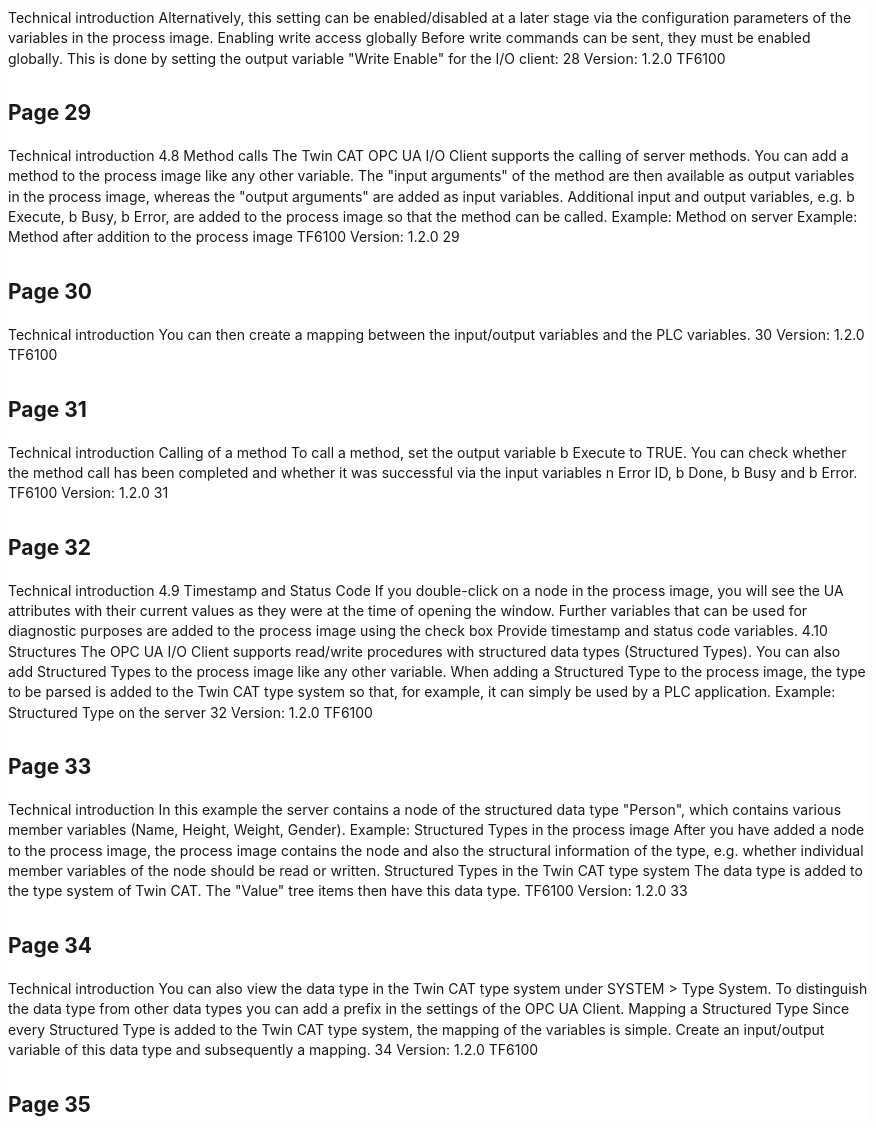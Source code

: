 Technical introduction Alternatively, this setting can be enabled/disabled at a later stage via the configuration parameters of the variables in the process image. Enabling write access globally Before write commands can be sent, they must be enabled globally. This is done by setting the output variable "Write Enable" for the I/O client: 28 Version: 1.2.0 TF6100
## Page 29

Technical introduction 4.8 Method calls The Twin CAT OPC UA I/O Client supports the calling of server methods. You can add a method to the process image like any other variable. The "input arguments" of the method are then available as output variables in the process image, whereas the "output arguments" are added as input variables. Additional input and output variables, e.g. b Execute, b Busy, b Error, are added to the process image so that the method can be called. Example: Method on server Example: Method after addition to the process image TF6100 Version: 1.2.0 29
## Page 30

Technical introduction You can then create a mapping between the input/output variables and the PLC variables. 30 Version: 1.2.0 TF6100
## Page 31

Technical introduction Calling of a method To call a method, set the output variable b Execute to TRUE. You can check whether the method call has been completed and whether it was successful via the input variables n Error ID, b Done, b Busy and b Error. TF6100 Version: 1.2.0 31
## Page 32

Technical introduction 4.9 Timestamp and Status Code If you double-click on a node in the process image, you will see the UA attributes with their current values as they were at the time of opening the window. Further variables that can be used for diagnostic purposes are added to the process image using the check box Provide timestamp and status code variables. 4.10 Structures The OPC UA I/O Client supports read/write procedures with structured data types (Structured Types). You can also add Structured Types to the process image like any other variable. When adding a Structured Type to the process image, the type to be parsed is added to the Twin CAT type system so that, for example, it can simply be used by a PLC application. Example: Structured Type on the server 32 Version: 1.2.0 TF6100
## Page 33

Technical introduction In this example the server contains a node of the structured data type "Person", which contains various member variables (Name, Height, Weight, Gender). Example: Structured Types in the process image After you have added a node to the process image, the process image contains the node and also the structural information of the type, e.g. whether individual member variables of the node should be read or written. Structured Types in the Twin CAT type system The data type is added to the type system of Twin CAT. The "Value" tree items then have this data type. TF6100 Version: 1.2.0 33
## Page 34

Technical introduction You can also view the data type in the Twin CAT type system under SYSTEM > Type System. To distinguish the data type from other data types you can add a prefix in the settings of the OPC UA Client. Mapping a Structured Type Since every Structured Type is added to the Twin CAT type system, the mapping of the variables is simple. Create an input/output variable of this data type and subsequently a mapping. 34 Version: 1.2.0 TF6100
## Page 35

